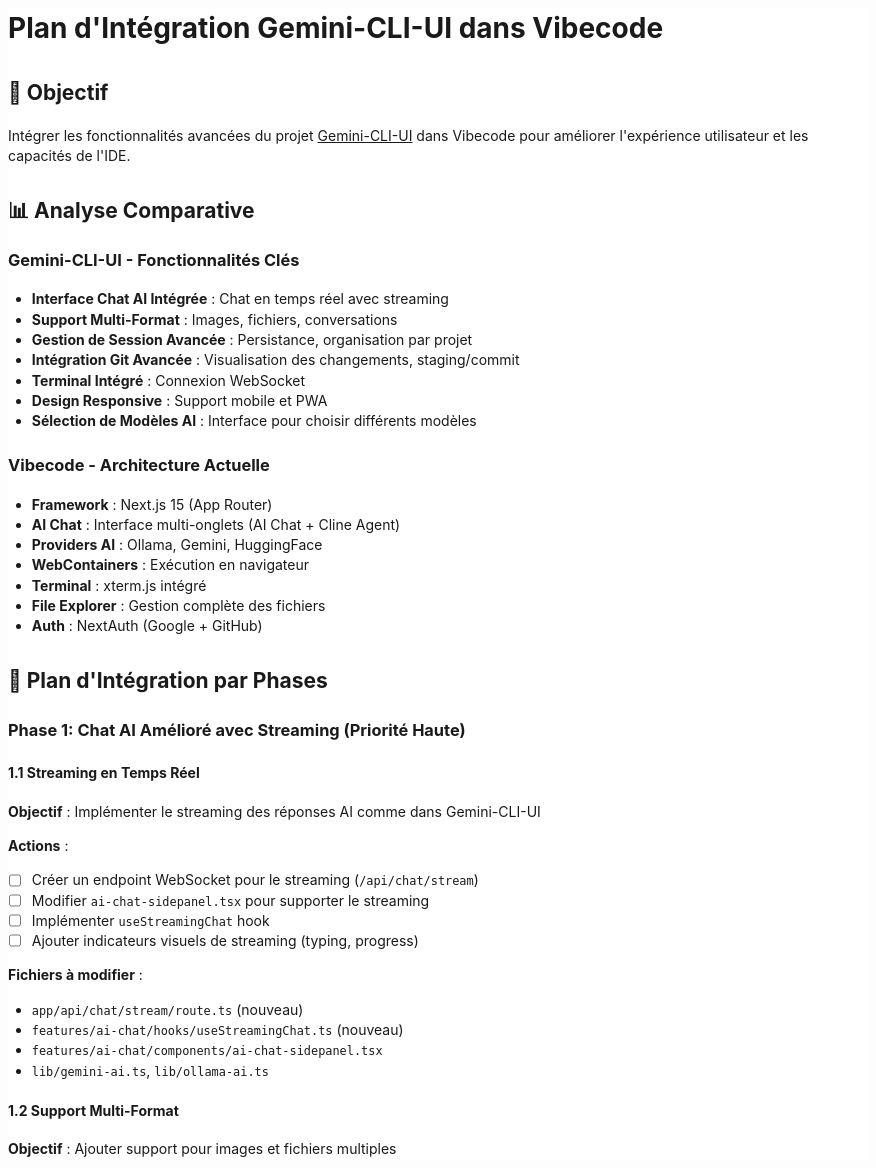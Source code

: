 # Plan d'Intégration Gemini-CLI-UI dans Vibecode

## 🎯 Objectif
Intégrer les fonctionnalités avancées du projet [Gemini-CLI-UI](https://github.com/cruzyjapan/Gemini-CLI-UI) dans Vibecode pour améliorer l'expérience utilisateur et les capacités de l'IDE.

## 📊 Analyse Comparative

### Gemini-CLI-UI - Fonctionnalités Clés
- **Interface Chat AI Intégrée** : Chat en temps réel avec streaming
- **Support Multi-Format** : Images, fichiers, conversations
- **Gestion de Session Avancée** : Persistance, organisation par projet
- **Intégration Git Avancée** : Visualisation des changements, staging/commit
- **Terminal Intégré** : Connexion WebSocket
- **Design Responsive** : Support mobile et PWA
- **Sélection de Modèles AI** : Interface pour choisir différents modèles

### Vibecode - Architecture Actuelle
- **Framework** : Next.js 15 (App Router)
- **AI Chat** : Interface multi-onglets (AI Chat + Cline Agent)
- **Providers AI** : Ollama, Gemini, HuggingFace
- **WebContainers** : Exécution en navigateur
- **Terminal** : xterm.js intégré
- **File Explorer** : Gestion complète des fichiers
- **Auth** : NextAuth (Google + GitHub)

## 🚀 Plan d'Intégration par Phases

### Phase 1: Chat AI Amélioré avec Streaming (Priorité Haute)

#### 1.1 Streaming en Temps Réel
**Objectif** : Implémenter le streaming des réponses AI comme dans Gemini-CLI-UI

**Actions** :
- [ ] Créer un endpoint WebSocket pour le streaming (`/api/chat/stream`)
- [ ] Modifier `ai-chat-sidepanel.tsx` pour supporter le streaming
- [ ] Implémenter `useStreamingChat` hook
- [ ] Ajouter indicateurs visuels de streaming (typing, progress)

**Fichiers à modifier** :
- `app/api/chat/stream/route.ts` (nouveau)
- `features/ai-chat/hooks/useStreamingChat.ts` (nouveau)
- `features/ai-chat/components/ai-chat-sidepanel.tsx`
- `lib/gemini-ai.ts`, `lib/ollama-ai.ts`

#### 1.2 Support Multi-Format
**Objectif** : Ajouter support pour images et fichiers multiples
